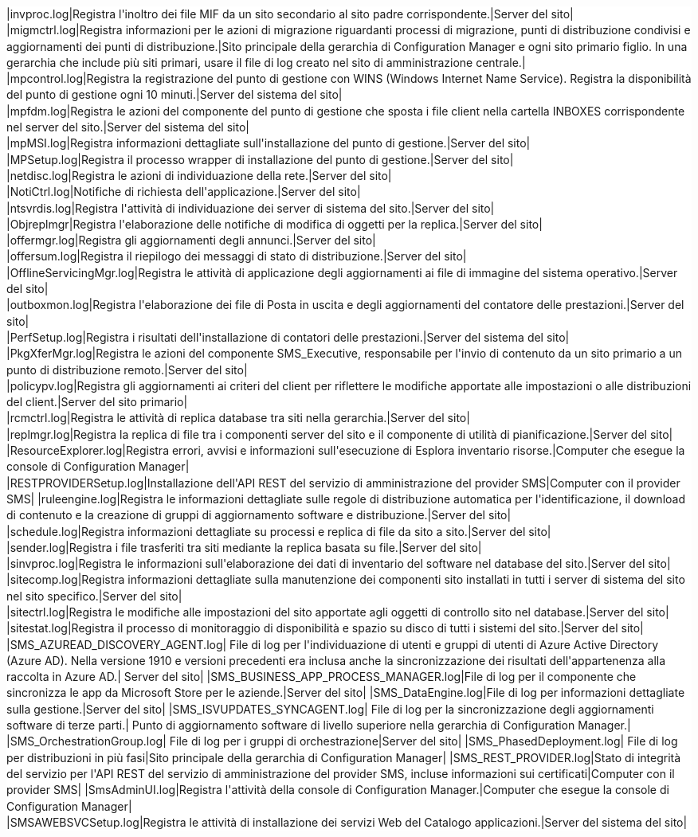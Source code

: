 |invproc.log|Registra l'inoltro dei file MIF da un sito secondario al sito padre corrispondente.|Server del sito|  
|migmctrl.log|Registra informazioni per le azioni di migrazione riguardanti processi di migrazione, punti di distribuzione condivisi e aggiornamenti dei punti di distribuzione.|Sito principale della gerarchia di Configuration Manager e ogni sito primario figlio. In una gerarchia che include più siti primari, usare il file di log creato nel sito di amministrazione centrale.|  
|mpcontrol.log|Registra la registrazione del punto di gestione con WINS (Windows Internet Name Service). Registra la disponibilità del punto di gestione ogni 10 minuti.|Server del sistema del sito|  
|mpfdm.log|Registra le azioni del componente del punto di gestione che sposta i file client nella cartella INBOXES corrispondente nel server del sito.|Server del sistema del sito|  
|mpMSI.log|Registra informazioni dettagliate sull'installazione del punto di gestione.|Server del sito|  
|MPSetup.log|Registra il processo wrapper di installazione del punto di gestione.|Server del sito|  
|netdisc.log|Registra le azioni di individuazione della rete.|Server del sito|  
|NotiCtrl.log|Notifiche di richiesta dell'applicazione.|Server del sito|  
|ntsvrdis.log|Registra l'attività di individuazione dei server di sistema del sito.|Server del sito|  
|Objreplmgr|Registra l'elaborazione delle notifiche di modifica di oggetti per la replica.|Server del sito|  
|offermgr.log|Registra gli aggiornamenti degli annunci.|Server del sito|  
|offersum.log|Registra il riepilogo dei messaggi di stato di distribuzione.|Server del sito|  
|OfflineServicingMgr.log|Registra le attività di applicazione degli aggiornamenti ai file di immagine del sistema operativo.|Server del sito|  
|outboxmon.log|Registra l'elaborazione dei file di Posta in uscita e degli aggiornamenti del contatore delle prestazioni.|Server del sito|  
|PerfSetup.log|Registra i risultati dell'installazione di contatori delle prestazioni.|Server del sistema del sito|  
|PkgXferMgr.log|Registra le azioni del componente SMS_Executive, responsabile per l'invio di contenuto da un sito primario a un punto di distribuzione remoto.|Server del sito|  
|policypv.log|Registra gli aggiornamenti ai criteri del client per riflettere le modifiche apportate alle impostazioni o alle distribuzioni del client.|Server del sito primario|  
|rcmctrl.log|Registra le attività di replica database tra siti nella gerarchia.|Server del sito|  
|replmgr.log|Registra la replica di file tra i componenti server del sito e il componente di utilità di pianificazione.|Server del sito|  
|ResourceExplorer.log|Registra errori, avvisi e informazioni sull'esecuzione di Esplora inventario risorse.|Computer che esegue la console di Configuration Manager|  
|RESTPROVIDERSetup.log|Installazione dell'API REST del servizio di amministrazione del provider SMS|Computer con il provider SMS|
|ruleengine.log|Registra le informazioni dettagliate sulle regole di distribuzione automatica per l'identificazione, il download di contenuto e la creazione di gruppi di aggiornamento software e distribuzione.|Server del sito|  
|schedule.log|Registra informazioni dettagliate su processi e replica di file da sito a sito.|Server del sito|  
|sender.log|Registra i file trasferiti tra siti mediante la replica basata su file.|Server del sito|  
|sinvproc.log|Registra le informazioni sull'elaborazione dei dati di inventario del software nel database del sito.|Server del sito|  
|sitecomp.log|Registra informazioni dettagliate sulla manutenzione dei componenti sito installati in tutti i server di sistema del sito nel sito specifico.|Server del sito|  
|sitectrl.log|Registra le modifiche alle impostazioni del sito apportate agli oggetti di controllo sito nel database.|Server del sito|  
|sitestat.log|Registra il processo di monitoraggio di disponibilità e spazio su disco di tutti i sistemi del sito.|Server del sito|
|SMS_AZUREAD_DISCOVERY_AGENT.log| File di log per l'individuazione di utenti e gruppi di utenti di Azure Active Directory (Azure AD). Nella versione 1910 e versioni precedenti era inclusa anche la sincronizzazione dei risultati dell'appartenenza alla raccolta in Azure AD.| Server del sito|
|SMS_BUSINESS_APP_PROCESS_MANAGER.log|File di log per il componente che sincronizza le app da Microsoft Store per le aziende.|Server del sito|
|SMS_DataEngine.log|File di log per informazioni dettagliate sulla gestione.|Server del sito|
|SMS_ISVUPDATES_SYNCAGENT.log| File di log per la sincronizzazione degli aggiornamenti software di terze parti.| Punto di aggiornamento software di livello superiore nella gerarchia di Configuration Manager.|
|SMS_OrchestrationGroup.log| File di log per i gruppi di orchestrazione|Server del sito|
|SMS_PhasedDeployment.log| File di log per distribuzioni in più fasi|Sito principale della gerarchia di Configuration Manager|
|SMS_REST_PROVIDER.log|Stato di integrità del servizio per l'API REST del servizio di amministrazione del provider SMS, incluse informazioni sui certificati|Computer con il provider SMS|
|SmsAdminUI.log|Registra l'attività della console di Configuration Manager.|Computer che esegue la console di Configuration Manager|  
|SMSAWEBSVCSetup.log|Registra le attività di installazione dei servizi Web del Catalogo applicazioni.|Server del sistema del sito|  